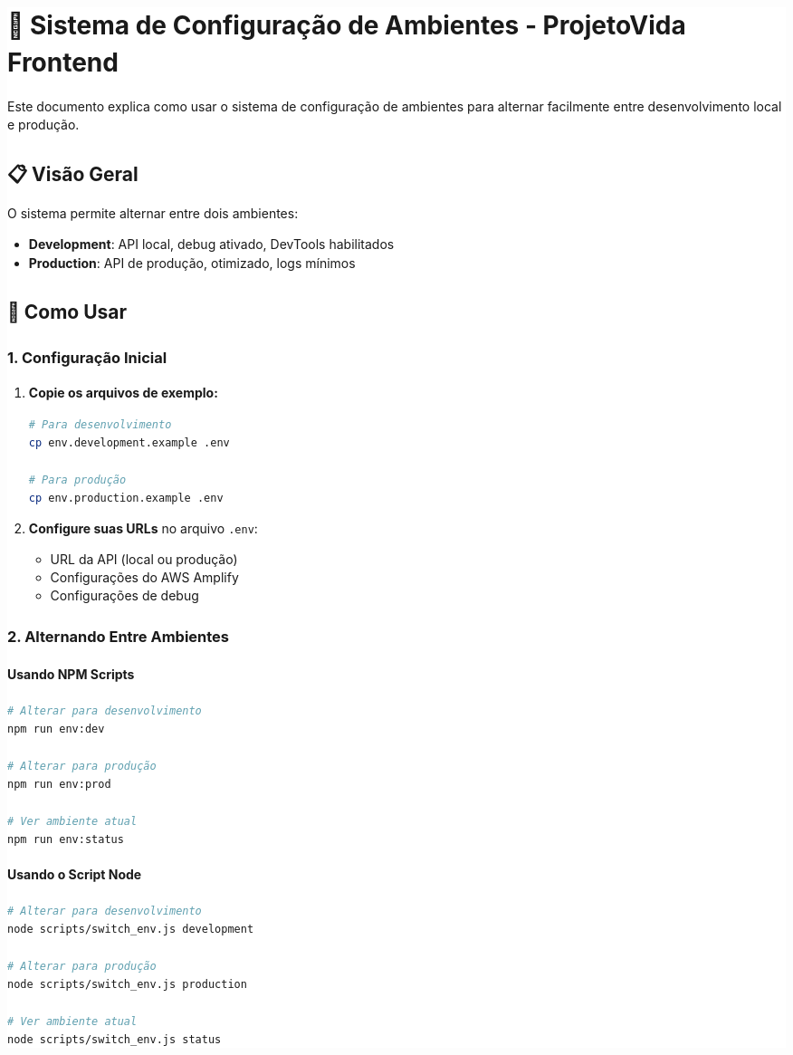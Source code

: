 # 🔧 Sistema de Configuração de Ambientes - ProjetoVida Frontend

Este documento explica como usar o sistema de configuração de ambientes para alternar facilmente entre desenvolvimento local e produção.

## 📋 Visão Geral

O sistema permite alternar entre dois ambientes:
- **Development**: API local, debug ativado, DevTools habilitados
- **Production**: API de produção, otimizado, logs mínimos

## 🚀 Como Usar

### 1. Configuração Inicial

1. **Copie os arquivos de exemplo:**
   ```bash
   # Para desenvolvimento
   cp env.development.example .env
   
   # Para produção
   cp env.production.example .env
   ```

2. **Configure suas URLs** no arquivo `.env`:
   - URL da API (local ou produção)
   - Configurações do AWS Amplify
   - Configurações de debug

### 2. Alternando Entre Ambientes

#### Usando NPM Scripts
```bash
# Alterar para desenvolvimento
npm run env:dev

# Alterar para produção
npm run env:prod

# Ver ambiente atual
npm run env:status
```

#### Usando o Script Node
```bash
# Alterar para desenvolvimento
node scripts/switch_env.js development

# Alterar para produção
node scripts/switch_env.js production

# Ver ambiente atual
node scripts/switch_env.js status
```
